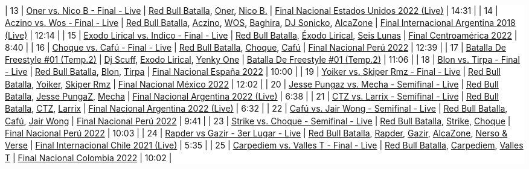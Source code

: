 | 13 | [Oner vs\. Nico B \- Final \- Live](https://open.spotify.com/track/147CcxZh9J2BOtB6H9NMNz) | [Red Bull Batalla](https://open.spotify.com/artist/3QTFKq177NKtQZoAmlR0VT), [Oner](https://open.spotify.com/artist/5RW7Zhk2Ci4PpOnzBcxrH2), [Nico B.](https://open.spotify.com/artist/1MGVkbt3L9lV5RS2GwYEPl) | [Final Nacional Estados Unidos 2022 \(Live\)](https://open.spotify.com/album/1kUcF53ZQd6ezz50BsB5a3) | 14:31 |
| 14 | [Aczino vs\. Wos \- Final \- Live](https://open.spotify.com/track/402dOzbrzjYP0Qi70yKVBl) | [Red Bull Batalla](https://open.spotify.com/artist/3QTFKq177NKtQZoAmlR0VT), [Aczino](https://open.spotify.com/artist/4r1ZDYKzPt3iIjuq8LbT6X), [WOS](https://open.spotify.com/artist/5YCc6xS5Gpj3EkaYGdjyNK), [Baghira](https://open.spotify.com/artist/1M6rXjguUqsqaV0cYsytdY), [DJ Sonicko](https://open.spotify.com/artist/70FP3NmCeCiYbKnfDN5UcH), [AlcaZone](https://open.spotify.com/artist/15PFXBhOcw5lDbclmmFWLW) | [Final Internacional Argentina 2018 \(Live\)](https://open.spotify.com/album/0E7Pb7puYdH4HvyqV40eAs) | 12:14 |
| 15 | [Exodo Lirical vs\. Indico \- Final \- Live](https://open.spotify.com/track/6Z22BGCQHuP47c9la7uIyQ) | [Red Bull Batalla](https://open.spotify.com/artist/3QTFKq177NKtQZoAmlR0VT), [Éxodo Lirical](https://open.spotify.com/artist/1SfmHVJ7WtWZBRxHDCyzgn), [Seis Lunas](https://open.spotify.com/artist/1DOENFDqgDrDIP66WOD8Xg) | [Final Centroamérica 2022](https://open.spotify.com/album/5V5qHTUp0iXilYSEZBomBw) | 8:40 |
| 16 | [Choque vs\. Cafú \- Final \- Live](https://open.spotify.com/track/1PRJiv4duIBbGTmAAoP9K2) | [Red Bull Batalla](https://open.spotify.com/artist/3QTFKq177NKtQZoAmlR0VT), [Choque](https://open.spotify.com/artist/7tXdrADcGlnM23M7BaWSlO), [Cafú](https://open.spotify.com/artist/0TQ6x2BvvtLoZ81wyOoMdM) | [Final Nacional Perú 2022](https://open.spotify.com/album/3kq4PBKwO0U6Vzql6KiCTp) | 12:39 |
| 17 | [Batalla De Freestyle \#01 \(Temp.2\)](https://open.spotify.com/track/3v59mLjX3hlA0VReFSsaio) | [Dj Scuff](https://open.spotify.com/artist/4tmsSGhsR7ovyg478pebXh), [Exodo Lirical](https://open.spotify.com/artist/6gqA73oscfHwwu6W0Ipl92), [Yenky One](https://open.spotify.com/artist/1SH70LT5yzTqPrROmPFvYJ) | [Batalla De Freestyle \#01 \(Temp.2\)](https://open.spotify.com/album/0KCZzcmN5I81BM4pUw0JKA) | 11:06 |
| 18 | [Blon vs\. Tirpa \- Final \- Live](https://open.spotify.com/track/03vHtn6zWSM1agMZGUIIst) | [Red Bull Batalla](https://open.spotify.com/artist/3QTFKq177NKtQZoAmlR0VT), [Blon](https://open.spotify.com/artist/6e3ekvKJm2Hs02OozwNQLp), [Tirpa](https://open.spotify.com/artist/5ASfa3RajFjpbJB7ilipoa) | [Final Nacional España 2022](https://open.spotify.com/album/66DxORFAXhtKYebeRCKCgp) | 10:00 |
| 19 | [Yoiker vs\. Skiper Rmz \- Final \- Live](https://open.spotify.com/track/1GU2xEFJVgiqGFRX80QRys) | [Red Bull Batalla](https://open.spotify.com/artist/3QTFKq177NKtQZoAmlR0VT), [Yoiker](https://open.spotify.com/artist/6Hg8CIS6vJg7gUi4kTzJEJ), [Skiper Rmz](https://open.spotify.com/artist/6imih1pxfJwOV593lYH68M) | [Final Nacional México 2022](https://open.spotify.com/album/68u2XHKykFkHUr3ZgODvpE) | 12:02 |
| 20 | [Jesse Pungaz vs\. Mecha \- Semifinal \- Live](https://open.spotify.com/track/04x23ksZ2NZy7PqE4GUfto) | [Red Bull Batalla](https://open.spotify.com/artist/3QTFKq177NKtQZoAmlR0VT), [Jesse PungaZ](https://open.spotify.com/artist/6p5qxWFLvNzzFkTvAypFEx), [Mecha](https://open.spotify.com/artist/4QbJy84uljWISpxN41X5jG) | [Final Nacional Argentina 2022 \(Live\)](https://open.spotify.com/album/4vSXlLbIUlhZIFMiYnyITY) | 6:38 |
| 21 | [CTZ vs\. Larrix \- Semifinal \- Live](https://open.spotify.com/track/37btc08QHeZYiqztCKqSsm) | [Red Bull Batalla](https://open.spotify.com/artist/3QTFKq177NKtQZoAmlR0VT), [CTZ](https://open.spotify.com/artist/4PHysYzE3981E0RnoSOeYX), [Larrix](https://open.spotify.com/artist/4tDopjRCMdZ2kOyN90cE4V) | [Final Nacional Argentina 2022 \(Live\)](https://open.spotify.com/album/4vSXlLbIUlhZIFMiYnyITY) | 6:32 |
| 22 | [Cafú vs\. Jair Wong \- Semifinal \- Live](https://open.spotify.com/track/22kwsZNYsraEa0bRseIcHo) | [Red Bull Batalla](https://open.spotify.com/artist/3QTFKq177NKtQZoAmlR0VT), [Cafú](https://open.spotify.com/artist/0TQ6x2BvvtLoZ81wyOoMdM), [Jair Wong](https://open.spotify.com/artist/26tgcywKlNASbsHYp9b2aW) | [Final Nacional Perú 2022](https://open.spotify.com/album/3kq4PBKwO0U6Vzql6KiCTp) | 9:41 |
| 23 | [Strike vs\. Choque \- Semifinal \- Live](https://open.spotify.com/track/4SG5sOTv9ZRBaBYnxnprUG) | [Red Bull Batalla](https://open.spotify.com/artist/3QTFKq177NKtQZoAmlR0VT), [Strike](https://open.spotify.com/artist/72ZWWZj1uKgDnxov8oENZJ), [Choque](https://open.spotify.com/artist/7tXdrADcGlnM23M7BaWSlO) | [Final Nacional Perú 2022](https://open.spotify.com/album/3kq4PBKwO0U6Vzql6KiCTp) | 10:03 |
| 24 | [Rapder vs Gazir \- 3er Lugar \- Live](https://open.spotify.com/track/4DdJSGbmoWKwK7eOt2FWMt) | [Red Bull Batalla](https://open.spotify.com/artist/3QTFKq177NKtQZoAmlR0VT), [Rapder](https://open.spotify.com/artist/4trcako8l5gOpLIsfBmQyf), [Gazir](https://open.spotify.com/artist/7fX5oHeHreCZsxiHpQ3xiw), [AlcaZone](https://open.spotify.com/artist/15PFXBhOcw5lDbclmmFWLW), [Nerso & Verse](https://open.spotify.com/artist/1jRF8rcj4TMuVQR9PWnpFm) | [Final Internacional Chile 2021 \(Live\)](https://open.spotify.com/album/3NmAyuYF79QgXh12qo1ZfD) | 5:35 |
| 25 | [Carpediem vs\. Valles T \- Final \- Live](https://open.spotify.com/track/63WwuP2dxzCVb6XrjKlLoh) | [Red Bull Batalla](https://open.spotify.com/artist/3QTFKq177NKtQZoAmlR0VT), [Carpediem](https://open.spotify.com/artist/3vMZv0xDuOlwWRBrHaKpwP), [Valles T](https://open.spotify.com/artist/2h5NjKTy7y3blBMgsNusrt) | [Final Nacional Colombia 2022](https://open.spotify.com/album/1g3Rn4mrCaEsbekVYv0grI) | 10:02 |
